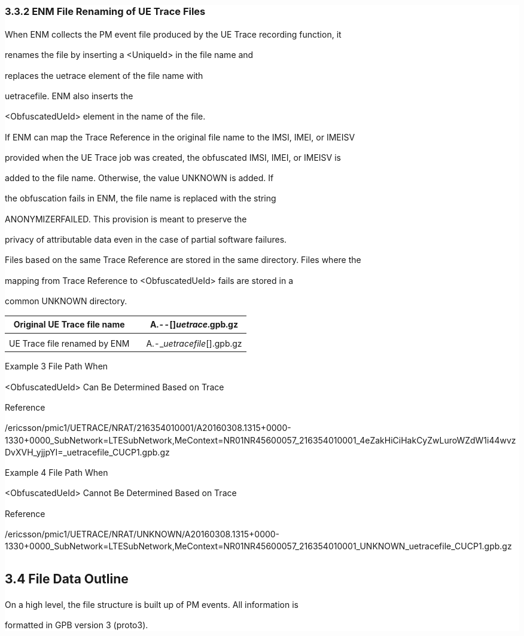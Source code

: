 ### 3.3.2 ENM File Renaming of UE Trace Files

When ENM collects the PM event file produced by the UE Trace recording function, it

renames the file by inserting a &lt;UniqueId&gt; in the file name and

replaces the uetrace element of the file name with

uetracefile. ENM also inserts the

&lt;ObfuscatedUeId&gt; element in the name of the file.

If ENM can map the Trace Reference in the original file name to the IMSI, IMEI, or IMEISV

provided when the UE Trace job was created, the obfuscated IMSI, IMEI, or IMEISV is

added to the file name. Otherwise, the value UNKNOWN is added. If

the obfuscation fails in ENM, the file name is replaced with the string

ANONYMIZERFAILED. This provision is meant to preserve the

privacy of attributable data even in the case of partial software failures.

Files based on the same Trace Reference are stored in the same directory. Files where the

mapping from Trace Reference to &lt;ObfuscatedUeId&gt; fails are stored in a

common UNKNOWN directory.

| Original UE Trace file name   |    | A<StartDate>.<Starttime>-<Endtime>-<SenderType>[<SenderTypeInstance>]_uetrace_<TraceRef>.gpb.gz                                 |
|-------------------------------|----|---------------------------------------------------------------------------------------------------------------------------------|
|                               |    |                                                                                                                                 |
| UE Trace file renamed by ENM  |    | A<StartDate>.<Starttime>-<Endtime>_<UniqueId>_<TraceRef>_<ObfuscatedUeId>_uetracefile_<SenderType>[<SenderTypeInstance>].gpb.gz |

Example 3   File Path When

&lt;ObfuscatedUeId&gt; Can Be Determined Based on Trace

Reference

/ericsson/pmic1/UETRACE/NRAT/216354010001/A20160308.1315+0000-1330+0000\_SubNetwork=LTESubNetwork,MeContext=NR01NR45600057\_216354010001\_4eZakHiCiHakCyZwLuroWZdW1i44wvzDvXVH\_yjjpYI=\_uetracefile\_CUCP1.gpb.gz

Example 4   File Path When

&lt;ObfuscatedUeId&gt; Cannot Be Determined Based on Trace

Reference

/ericsson/pmic1/UETRACE/NRAT/UNKNOWN/A20160308.1315+0000-1330+0000\_SubNetwork=LTESubNetwork,MeContext=NR01NR45600057\_216354010001\_UNKNOWN\_uetracefile\_CUCP1.gpb.gz

## 3.4 File Data Outline

On a high level, the file structure is built up of PM events. All information is

formatted in GPB version 3 (proto3).
